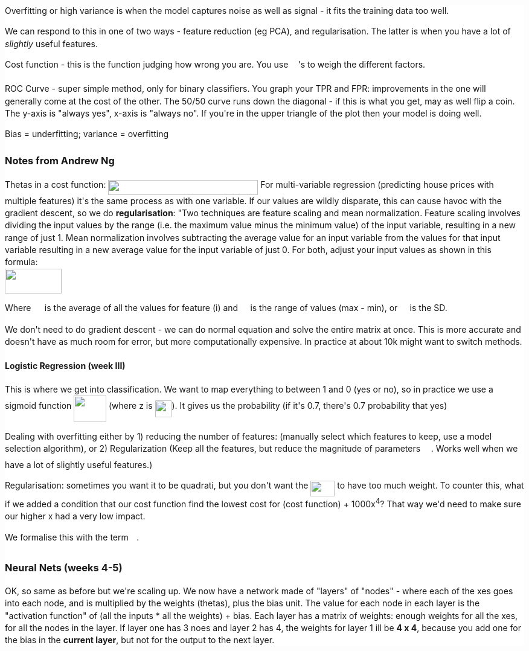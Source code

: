 Overfitting or high variance is when the model captures noise as well as signal - it fits the training data too well.

We can respond to this in one of two ways - feature reduction (eg PCA), and regularisation. The latter is when you have a lot of *slightly* useful features.

Cost function - this is the function judging how wrong you are. You use <img src="https://rawgit.com/lordgrenville/notes/None/svgs/27e556cf3caa0673ac49a8f0de3c73ca.svg?invert_in_darkmode" align=middle width=8.17352744999999pt height=22.831056599999986pt/> 's to weigh the different factors.

ROC Curve - super simple method, only for binary classifiers. You graph your TPR and FPR: improvements in the one will generally come at the cost of the other. The 50/50 curve runs down the diagonal - if this is what you get, may as well flip a coin. The y-axis is "always yes", x-axis is "always no". If you're in the upper triangle of the plot then your model is doing well.

Bias = underfitting; variance = overfitting

### Notes from Andrew Ng
Thetas in a cost function: <img src="https://rawgit.com/lordgrenville/notes/None/svgs/aee5a3976601efd4227faff1a7fbb9f3.svg?invert_in_darkmode" align=middle width=247.97737304999995pt height=24.65753399999998pt/>
For multi-variable regression (predicting house prices with multiple features) it's the same process as with one variable. 
If our values are wildly disparate, this can cause havoc with the gradient descent, so we do **regularisation**: 
"Two techniques are feature scaling and mean normalization. Feature scaling involves dividing the input values by the range (i.e. the maximum value minus the minimum value) of the input variable, resulting in a new range of just 1. Mean normalization involves subtracting the average value for an input variable from the values for that input variable resulting in a new average value for the input variable of just 0. For both, adjust your input values as shown in this formula:<br>
<img src="https://rawgit.com/lordgrenville/notes/None/svgs/7080e33c9746adcb3eeec68444e28b62.svg?invert_in_darkmode" align=middle width=93.6608838pt height=41.4194451pt/>

Where <img src="https://rawgit.com/lordgrenville/notes/None/svgs/ce9c41bf6906ffd46ac330f09cacc47f.svg?invert_in_darkmode" align=middle width=14.555823149999991pt height=14.15524440000002pt/> is the average of all the values for feature (i) and <img src="https://rawgit.com/lordgrenville/notes/None/svgs/4fa3ac8fe93c68be3fe7ab53bdeb2efa.svg?invert_in_darkmode" align=middle width=12.35637809999999pt height=14.15524440000002pt/> is the range of values (max - min), or <img src="https://rawgit.com/lordgrenville/notes/None/svgs/4fa3ac8fe93c68be3fe7ab53bdeb2efa.svg?invert_in_darkmode" align=middle width=12.35637809999999pt height=14.15524440000002pt/> is the SD.

We don't need to do gradient descent - we can do normal equation and solve the entire matrix at once. This is more accurate and doesn't have as much room for error, but more computationally expensive. In practice at about 10k might want to switch methods.

#### Logistic Regression (week III)
This is where we get into classification. We want to map everything to between 1 and 0 (yes or no), so in practice we use a sigmoid function <img src="https://rawgit.com/lordgrenville/notes/None/svgs/0caf806368fb2ab367d0108eafb2a22a.svg?invert_in_darkmode" align=middle width=53.81279145pt height=43.42856099999997pt/> (where z is <img src="https://rawgit.com/lordgrenville/notes/None/svgs/3c4326653e9d61030bfd06a36a56acdf.svg?invert_in_darkmode" align=middle width=27.92410829999999pt height=27.6567522pt/>). It gives us the probability (if it's 0.7, there's 0.7 probability that yes)

Dealing with overfitting either by 1) reducing the number of features: (manually select which features to keep, use a model selection algorithm), or 2) Regularization (Keep all the features, but reduce the magnitude of parameters <img src="https://rawgit.com/lordgrenville/notes/None/svgs/455b7e5df6537b98819492ec6537494c.svg?invert_in_darkmode" align=middle width=13.82140154999999pt height=22.831056599999986pt/>. Works well when we have a lot of slightly useful features.)

Regularisation: sometimes you want it to be quadrati, but you don't want the <img src="https://rawgit.com/lordgrenville/notes/None/svgs/ca51fbbd81047b86524d9877e4ce2ce4.svg?invert_in_darkmode" align=middle width=40.02286529999999pt height=26.76175259999998pt/> to have too much weight. To counter this, what if we added a condition that our cost function find the lowest cost for (cost function) + 1000x<sup>4</sup>? That way we'd need to make sure our higher x had a very low impact.

We formalise this with the term <img src="https://rawgit.com/lordgrenville/notes/None/svgs/fd8be73b54f5436a5cd2e73ba9b6bfa9.svg?invert_in_darkmode" align=middle width=9.58908224999999pt height=22.831056599999986pt/>.

### Neural Nets (weeks 4-5)

OK, so same as before but we're scaling up. We now have a network made of "layers" of "nodes" - where each of the xes goes into each node, and is multiplied by the weights (thetas), plus the bias unit. The value for each node in each layer is the "activation function" of (all the inputs * all the weights) + bias. Each layer has a matrix of weights: enough weights for all the xes, for all the nodes in the layer.  If layer one has 3 noes and layer 2 has 4, the weights for layer 1 ill be **4 x 4**, because you add one for the bias in the **current layer**, but not for the output to the next layer.
